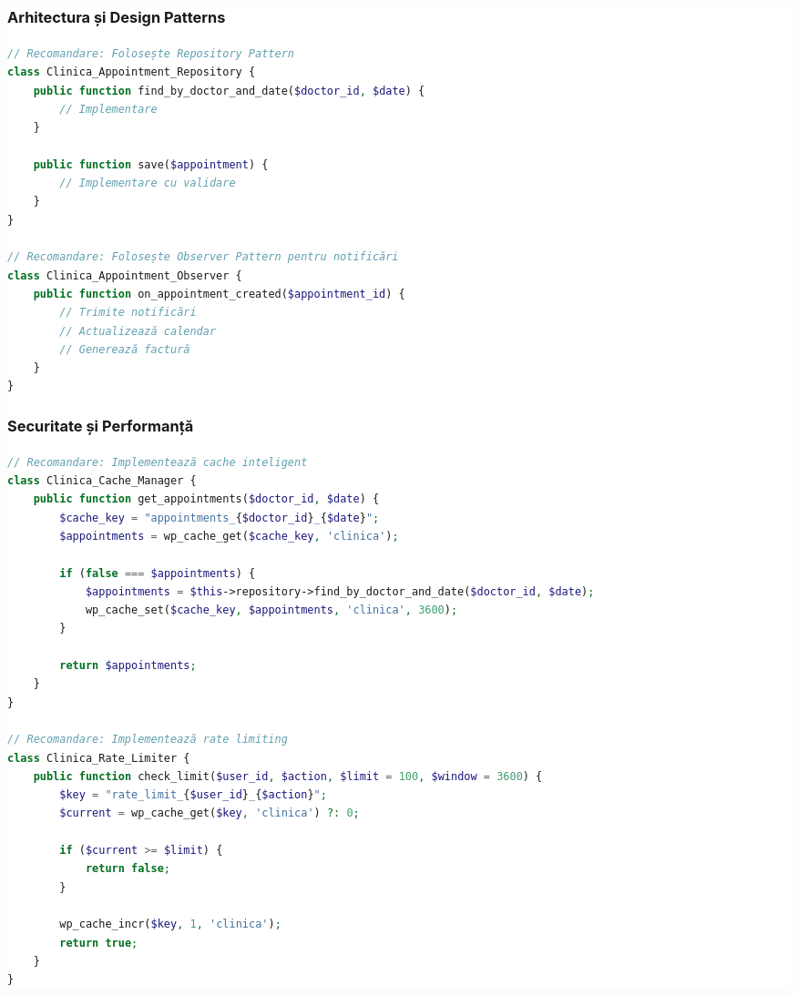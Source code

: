 ### Arhitectura și Design Patterns
```php
// Recomandare: Folosește Repository Pattern
class Clinica_Appointment_Repository {
    public function find_by_doctor_and_date($doctor_id, $date) {
        // Implementare
    }
    
    public function save($appointment) {
        // Implementare cu validare
    }
}

// Recomandare: Folosește Observer Pattern pentru notificări
class Clinica_Appointment_Observer {
    public function on_appointment_created($appointment_id) {
        // Trimite notificări
        // Actualizează calendar
        // Generează factură
    }
}
```

### Securitate și Performanță
```php
// Recomandare: Implementează cache inteligent
class Clinica_Cache_Manager {
    public function get_appointments($doctor_id, $date) {
        $cache_key = "appointments_{$doctor_id}_{$date}";
        $appointments = wp_cache_get($cache_key, 'clinica');
        
        if (false === $appointments) {
            $appointments = $this->repository->find_by_doctor_and_date($doctor_id, $date);
            wp_cache_set($cache_key, $appointments, 'clinica', 3600);
        }
        
        return $appointments;
    }
}

// Recomandare: Implementează rate limiting
class Clinica_Rate_Limiter {
    public function check_limit($user_id, $action, $limit = 100, $window = 3600) {
        $key = "rate_limit_{$user_id}_{$action}";
        $current = wp_cache_get($key, 'clinica') ?: 0;
        
        if ($current >= $limit) {
            return false;
        }
        
        wp_cache_incr($key, 1, 'clinica');
        return true;
    }
}
```
